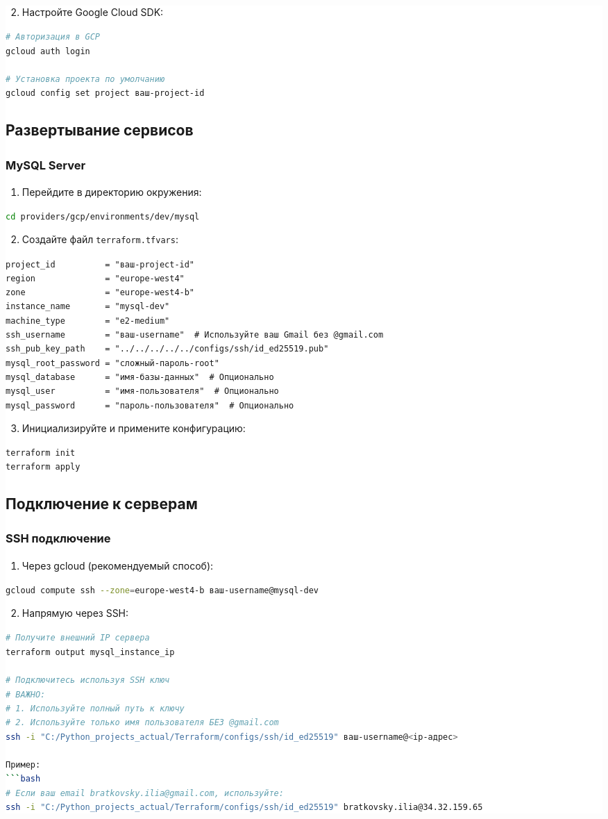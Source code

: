 2. Настройте Google Cloud SDK:
```bash
# Авторизация в GCP
gcloud auth login

# Установка проекта по умолчанию
gcloud config set project ваш-project-id
```

## Развертывание сервисов

### MySQL Server

1. Перейдите в директорию окружения:
```bash
cd providers/gcp/environments/dev/mysql
```

2. Создайте файл `terraform.tfvars`:
```hcl
project_id          = "ваш-project-id"
region              = "europe-west4"
zone                = "europe-west4-b"
instance_name       = "mysql-dev"
machine_type        = "e2-medium"
ssh_username        = "ваш-username"  # Используйте ваш Gmail без @gmail.com
ssh_pub_key_path    = "../../../../../configs/ssh/id_ed25519.pub"
mysql_root_password = "сложный-пароль-root"
mysql_database      = "имя-базы-данных"  # Опционально
mysql_user          = "имя-пользователя"  # Опционально
mysql_password      = "пароль-пользователя"  # Опционально
```

3. Инициализируйте и примените конфигурацию:
```bash
terraform init
terraform apply
```

## Подключение к серверам

### SSH подключение

1. Через gcloud (рекомендуемый способ):
```bash
gcloud compute ssh --zone=europe-west4-b ваш-username@mysql-dev
```

2. Напрямую через SSH:
```bash
# Получите внешний IP сервера
terraform output mysql_instance_ip

# Подключитесь используя SSH ключ
# ВАЖНО: 
# 1. Используйте полный путь к ключу
# 2. Используйте только имя пользователя БЕЗ @gmail.com
ssh -i "C:/Python_projects_actual/Terraform/configs/ssh/id_ed25519" ваш-username@<ip-адрес>

Пример:
```bash
# Если ваш email bratkovsky.ilia@gmail.com, используйте:
ssh -i "C:/Python_projects_actual/Terraform/configs/ssh/id_ed25519" bratkovsky.ilia@34.32.159.65
```
